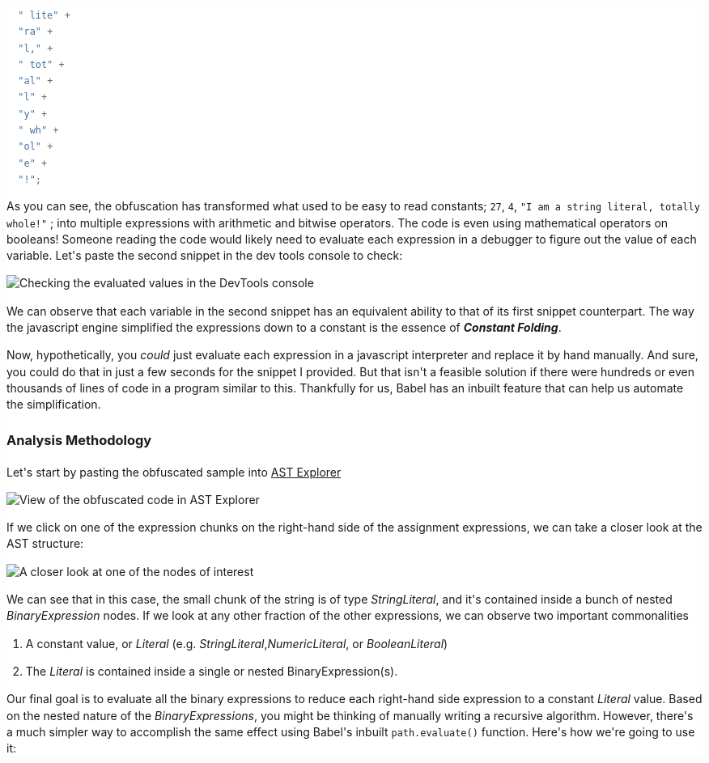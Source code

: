 ```javascript
  " lite" +
  "ra" +
  "l," +
  " tot" +
  "al" +
  "l" +
  "y" +
  " wh" +
  "ol" +
  "e" +
  "!";
```

As you can see, the obfuscation has transformed what used to be easy to read constants; `27`, `4`, `"I am a string literal, totally whole!"` ; into multiple expressions with arithmetic and bitwise operators. The code is even using mathematical operators on booleans! Someone reading the code would likely need to evaluate each expression in a debugger to figure out the value of each variable. Let's paste the second snippet in the dev tools console to check:

![Checking the evaluated values in the DevTools console](./constantFolding1.PNG)

We can observe that each variable in the second snippet has an equivalent ability to that of its first snippet counterpart. The way the javascript engine simplified the expressions down to a constant is the essence of **_Constant Folding_**.

Now, hypothetically, you _could_ just evaluate each expression in a javascript interpreter and replace it by hand manually. And sure, you could do that in just a few seconds for the snippet I provided. But that isn't a feasible solution if there were hundreds or even thousands of lines of code in a program similar to this. Thankfully for us, Babel has an inbuilt feature that can help us automate the simplification.

### Analysis Methodology

Let's start by pasting the obfuscated sample into [AST Explorer](https://astexplorer.net/)

![View of the obfuscated code in AST Explorer](./constantFolding2.PNG)

If we click on one of the expression chunks on the right-hand side of the assignment expressions, we can take a closer look at the AST structure:

![A closer look at one of the nodes of interest](./constantFolding3.PNG)

We can see that in this case, the small chunk of the string is of type _StringLiteral_, and it's contained inside a bunch of nested _BinaryExpression_ nodes. If we look at any other fraction of the other expressions, we can observe two important commonalities

1. A constant value, or _Literal_ (e.g. _StringLiteral_,_NumericLiteral_, or _BooleanLiteral_)

2. The _Literal_ is contained inside a single or nested BinaryExpression(s).

Our final goal is to evaluate all the binary expressions to reduce each right-hand side expression to a constant _Literal_ value. Based on the nested nature of the _BinaryExpressions_, you might be thinking of manually writing a recursive algorithm. However, there's a much simpler way to accomplish the same effect using Babel's inbuilt `path.evaluate()` function. Here's how we're going to use it:
